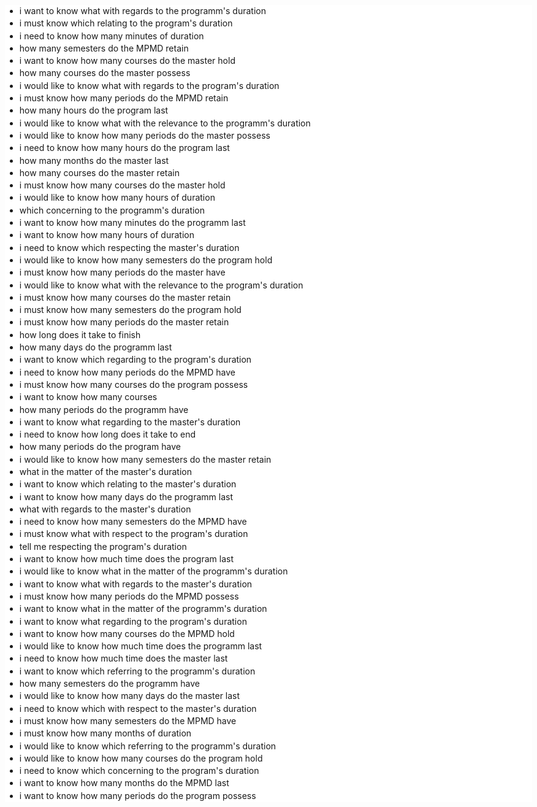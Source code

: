 - i want to know what with regards to the programm's duration
- i must know which relating to the program's duration
- i need to know how many minutes of duration
- how many semesters do the MPMD retain
- i want to know how many courses do the master hold
- how many courses do the master possess
- i would like to know what with regards to the program's duration
- i must know how many periods do the MPMD retain
- how many hours do the program last
- i would like to know what with the relevance to the programm's duration
- i would like to know how many periods do the master possess
- i need to know how many hours do the program last
- how many months do the master last
- how many courses do the master retain
- i must know how many courses do the master hold
- i would like to know how many hours of duration
- which concerning to the programm's duration
- i want to know how many minutes do the programm last
- i want to know how many hours of duration
- i need to know which respecting the master's duration
- i would like to know how many semesters do the program hold
- i must know how many periods do the master have
- i would like to know what with the relevance to the program's duration
- i must know how many courses do the master retain
- i must know how many semesters do the program hold
- i must know how many periods do the master retain
- how long does it take to finish
- how many days do the programm last
- i want to know which regarding to the program's duration
- i need to know how many periods do the MPMD have
- i must know how many courses do the program possess
- i want to know how many courses
- how many periods do the programm have
- i want to know what regarding to the master's duration
- i need to know how long does it take to end
- how many periods do the program have
- i would like to know how many semesters do the master retain
- what in the matter of the master's duration
- i want to know which relating to the master's duration
- i want to know how many days do the programm last
- what with regards to the master's duration
- i need to know how many semesters do the MPMD have
- i must know what with respect to the program's duration
- tell me respecting the program's duration
- i want to know how much time does the program last
- i would like to know what in the matter of the programm's duration
- i want to know what with regards to the master's duration
- i must know how many periods do the MPMD possess
- i want to know what in the matter of the programm's duration
- i want to know what regarding to the program's duration
- i want to know how many courses do the MPMD hold
- i would like to know how much time does the programm last
- i need to know how much time does the master last
- i want to know which referring to the programm's duration
- how many semesters do the programm have
- i would like to know how many days do the master last
- i need to know which with respect to the master's duration
- i must know how many semesters do the MPMD have
- i must know how many months of duration
- i would like to know which referring to the programm's duration
- i would like to know how many courses do the program hold
- i need to know which concerning to the program's duration
- i want to know how many months do the MPMD last
- i want to know how many periods do the program possess